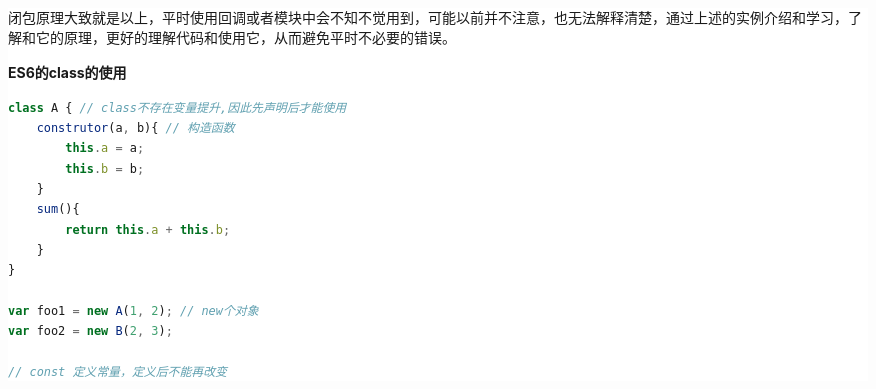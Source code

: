 闭包原理大致就是以上，平时使用回调或者模块中会不知不觉用到，可能以前并不注意，也无法解释清楚，通过上述的实例介绍和学习，了解和它的原理，更好的理解代码和使用它，从而避免平时不必要的错误。

**ES6的class的使用**

```js
class A { // class不存在变量提升,因此先声明后才能使用
    construtor(a, b){ // 构造函数
        this.a = a;
        this.b = b;
    }
    sum(){
        return this.a + this.b;
    }
}

var foo1 = new A(1, 2); // new个对象
var foo2 = new B(2, 3);

// const 定义常量，定义后不能再改变
```



